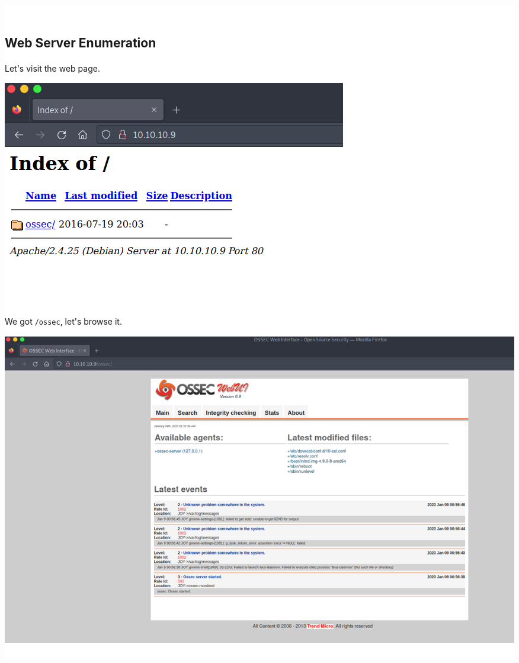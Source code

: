 <br />

## Web Server Enumeration

Let's visit the web page.

![](Pics/web.png)
<br />
<br />

We got `/ossec`, let's browse it.

![](Pics/web2.png)
<br />
<br />
